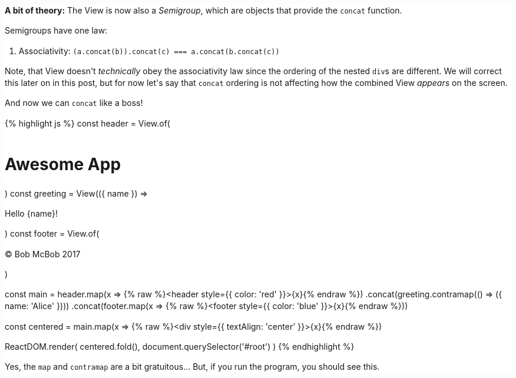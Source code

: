 <div class="alert alert-info">
  <p><strong>A bit of theory:</strong>
    The View is now also a <em>Semigroup</em>, which are objects that provide the <code>concat</code> function.
  </p>

  <p>
  Semigroups have one law:

  <ol>
  <li>Associativity: <code>(a.concat(b)).concat(c) === a.concat(b.concat(c))</code></li>
  </ol>
  </p>

  <p>
    Note, that View doesn't <em>technically</em> obey the associativity law since the ordering of the nested <code>div</code>s are different.
    We will correct this later on in this post, but for now let's say that <code>concat</code> ordering is not affecting how the combined View <em>appears</em> on the screen.
  </p>
</div>

And now we can `concat` like a boss!

{% highlight js %}
const header = View.of(<h1>Awesome App</h1>)
const greeting = View(({ name }) => <p>Hello {name}!</p>)
const footer = View.of(<p>© Bob McBob 2017</p>)

const main = header.map(x => {% raw %}<header style={{ color: 'red' }}>{x}</header>{% endraw %})
  .concat(greeting.contramap(() => ({ name: 'Alice' })))
  .concat(footer.map(x => {% raw %}<footer style={{ color: 'blue' }}>{x}</footer>{% endraw %}))

const centered = main.map(x => {% raw %}<div style={{ textAlign: 'center' }}>{x}</div>{% endraw %})

ReactDOM.render(
  centered.fold(),
  document.querySelector('#root')
)
{% endhighlight %}

Yes, the `map` and `contramap` are a bit gratuitous... But, if you run the program, you should see this.
